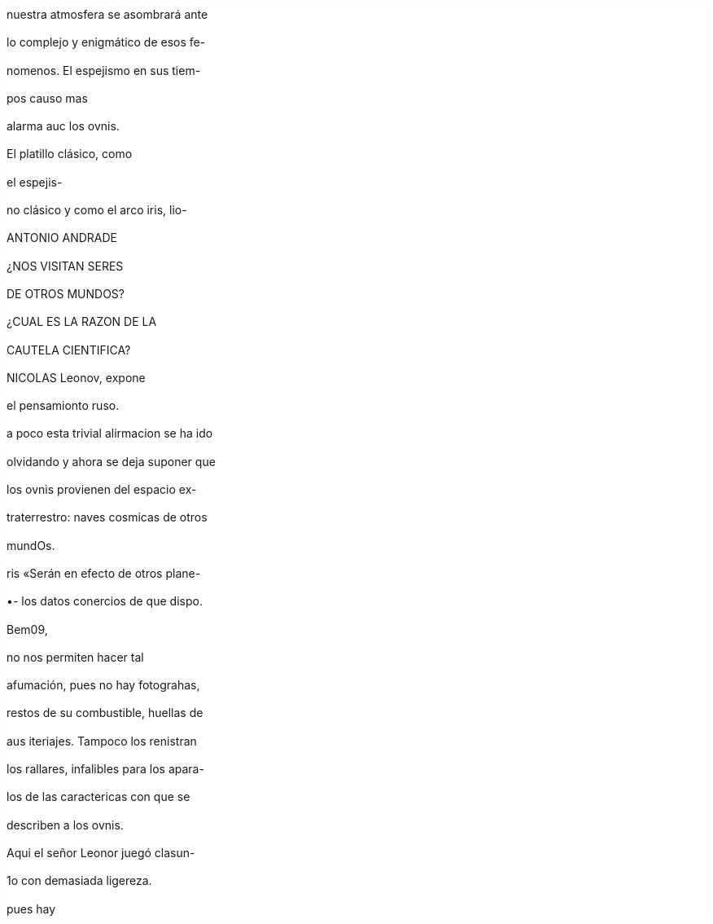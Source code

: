 nuestra atmosfera se asombrará ante

lo complejo y enigmático de esos fe-

nomenos. El espejismo en sus tiem-

pos causo mas

alarma auc los ovnis.

El platillo clásico, como

el espejis-

no clásico y como el arco iris, lio-

ANTONIO ANDRADE

¿NOS VISITAN SERES

DE OTROS MUNDOS?

¿CUAL ES LA RAZON DE LA

CAUTELA CIENTIFICA?

NICOLAS Leonov, expone

el pensamionto ruso.

a poco esta trivial alirmacion se ha ido

olvidando y ahora se deja suponer que

los ovnis provienen del espacio ex-

traterrestro: naves cosmicas de otros

mundOs.

ris «Serán en efecto de otros plane-

•- los datos conercios de que dispo.

Bem09,

no nos permiten hacer tal

afumación, pues no hay fotograhas,

restos de su combustible, huellas de

aus iteriajes. Tampoco los renistran

los rallares, infalibles para los apara-

los de las caractericas con que se

describen a los ovnis.

Aqui el señor Leonor juegó clasun-

1o con demasiada ligereza.

pues hay
